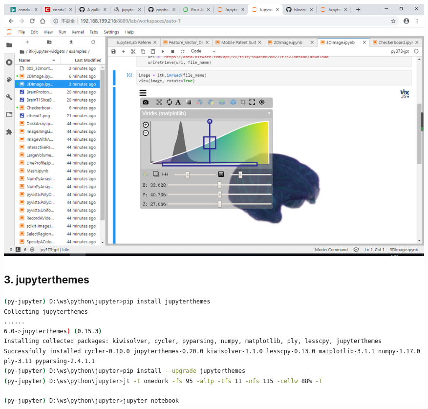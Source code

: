 

![1564342222976](assets/1564342222976.png)



## 3. jupyterthemes

```bash
(py-jupyter) D:\ws\python\jupyter>pip install jupyterthemes
Collecting jupyterthemes
......
6.0->jupyterthemes) (0.15.3)
Installing collected packages: kiwisolver, cycler, pyparsing, numpy, matplotlib, ply, lesscpy, jupyterthemes
Successfully installed cycler-0.10.0 jupyterthemes-0.20.0 kiwisolver-1.1.0 lesscpy-0.13.0 matplotlib-3.1.1 numpy-1.17.0 ply-3.11 pyparsing-2.4.1.1
(py-jupyter) D:\ws\python\jupyter>pip install --upgrade jupyterthemes
(py-jupyter) D:\ws\python\jupyter>jt -t onedork -fs 95 -altp -tfs 11 -nfs 115 -cellw 88% -T

(py-jupyter) D:\ws\python\jupyter>jupyter notebook
```